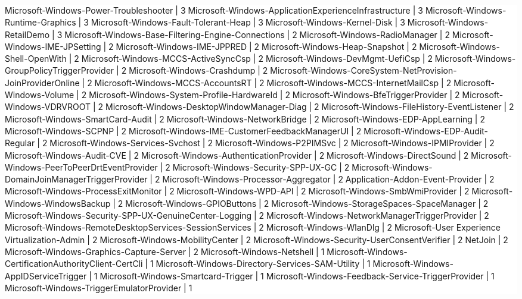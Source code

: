 Microsoft-Windows-Power-Troubleshooter                                      |  3
Microsoft-Windows-ApplicationExperienceInfrastructure                       |  3
Microsoft-Windows-Runtime-Graphics                                          |  3
Microsoft-Windows-Fault-Tolerant-Heap                                       |  3
Microsoft-Windows-Kernel-Disk                                               |  3
Microsoft-Windows-RetailDemo                                                |  3
Microsoft-Windows-Base-Filtering-Engine-Connections                         |  2
Microsoft-Windows-RadioManager                                              |  2
Microsoft-Windows-IME-JPSetting                                             |  2
Microsoft-Windows-IME-JPPRED                                                |  2
Microsoft-Windows-Heap-Snapshot                                             |  2
Microsoft-Windows-Shell-OpenWith                                            |  2
Microsoft-Windows-MCCS-ActiveSyncCsp                                        |  2
Microsoft-Windows-DevMgmt-UefiCsp                                           |  2
Microsoft-Windows-GroupPolicyTriggerProvider                                |  2
Microsoft-Windows-Crashdump                                                 |  2
Microsoft-Windows-CoreSystem-NetProvision-JoinProviderOnline                |  2
Microsoft-Windows-MCCS-AccountsRT                                           |  2
Microsoft-Windows-MCCS-InternetMailCsp                                      |  2
Microsoft-Windows-Volume                                                    |  2
Microsoft-Windows-System-Profile-HardwareId                                 |  2
Microsoft-Windows-BfeTriggerProvider                                        |  2
Microsoft-Windows-VDRVROOT                                                  |  2
Microsoft-Windows-DesktopWindowManager-Diag                                 |  2
Microsoft-Windows-FileHistory-EventListener                                 |  2
Microsoft-Windows-SmartCard-Audit                                           |  2
Microsoft-Windows-NetworkBridge                                             |  2
Microsoft-Windows-EDP-AppLearning                                           |  2
Microsoft-Windows-SCPNP                                                     |  2
Microsoft-Windows-IME-CustomerFeedbackManagerUI                             |  2
Microsoft-Windows-EDP-Audit-Regular                                         |  2
Microsoft-Windows-Services-Svchost                                          |  2
Microsoft-Windows-P2PIMSvc                                                  |  2
Microsoft-Windows-IPMIProvider                                              |  2
Microsoft-Windows-Audit-CVE                                                 |  2
Microsoft-Windows-AuthenticationProvider                                    |  2
Microsoft-Windows-DirectSound                                               |  2
Microsoft-Windows-PeerToPeerDrtEventProvider                                |  2
Microsoft-Windows-Security-SPP-UX-GC                                        |  2
Microsoft-Windows-DomainJoinManagerTriggerProvider                          |  2
Microsoft-Windows-Processor-Aggregator                                      |  2
Application-Addon-Event-Provider                                            |  2
Microsoft-Windows-ProcessExitMonitor                                        |  2
Microsoft-Windows-WPD-API                                                   |  2
Microsoft-Windows-SmbWmiProvider                                            |  2
Microsoft-Windows-WindowsBackup                                             |  2
Microsoft-Windows-GPIOButtons                                               |  2
Microsoft-Windows-StorageSpaces-SpaceManager                                |  2
Microsoft-Windows-Security-SPP-UX-GenuineCenter-Logging                     |  2
Microsoft-Windows-NetworkManagerTriggerProvider                             |  2
Microsoft-Windows-RemoteDesktopServices-SessionServices                     |  2
Microsoft-Windows-WlanDlg                                                   |  2
Microsoft-User Experience Virtualization-Admin                              |  2
Microsoft-Windows-MobilityCenter                                            |  2
Microsoft-Windows-Security-UserConsentVerifier                              |  2
NetJoin                                                                     |  2
Microsoft-Windows-Graphics-Capture-Server                                   |  2
Microsoft-Windows-Netshell                                                  |  1
Microsoft-Windows-CertificationAuthorityClient-CertCli                      |  1
Microsoft-Windows-Directory-Services-SAM-Utility                            |  1
Microsoft-Windows-AppIDServiceTrigger                                       |  1
Microsoft-Windows-Smartcard-Trigger                                         |  1
Microsoft-Windows-Feedback-Service-TriggerProvider                          |  1
Microsoft-Windows-TriggerEmulatorProvider                                   |  1